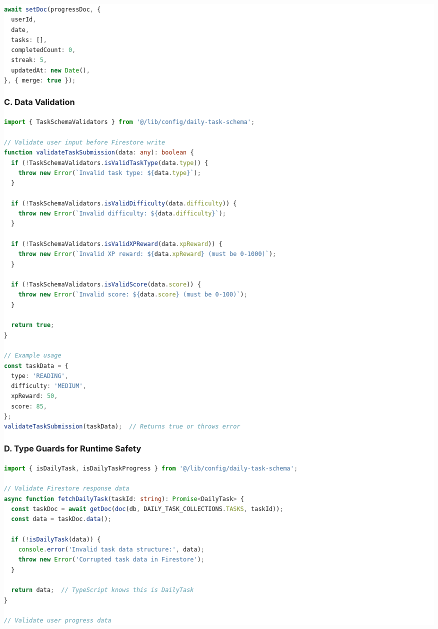 ```typescript
await setDoc(progressDoc, {
  userId,
  date,
  tasks: [],
  completedCount: 0,
  streak: 5,
  updatedAt: new Date(),
}, { merge: true });
```

### C. Data Validation
```typescript
import { TaskSchemaValidators } from '@/lib/config/daily-task-schema';

// Validate user input before Firestore write
function validateTaskSubmission(data: any): boolean {
  if (!TaskSchemaValidators.isValidTaskType(data.type)) {
    throw new Error(`Invalid task type: ${data.type}`);
  }

  if (!TaskSchemaValidators.isValidDifficulty(data.difficulty)) {
    throw new Error(`Invalid difficulty: ${data.difficulty}`);
  }

  if (!TaskSchemaValidators.isValidXPReward(data.xpReward)) {
    throw new Error(`Invalid XP reward: ${data.xpReward} (must be 0-1000)`);
  }

  if (!TaskSchemaValidators.isValidScore(data.score)) {
    throw new Error(`Invalid score: ${data.score} (must be 0-100)`);
  }

  return true;
}

// Example usage
const taskData = {
  type: 'READING',
  difficulty: 'MEDIUM',
  xpReward: 50,
  score: 85,
};
validateTaskSubmission(taskData);  // Returns true or throws error
```

### D. Type Guards for Runtime Safety
```typescript
import { isDailyTask, isDailyTaskProgress } from '@/lib/config/daily-task-schema';

// Validate Firestore response data
async function fetchDailyTask(taskId: string): Promise<DailyTask> {
  const taskDoc = await getDoc(doc(db, DAILY_TASK_COLLECTIONS.TASKS, taskId));
  const data = taskDoc.data();

  if (!isDailyTask(data)) {
    console.error('Invalid task data structure:', data);
    throw new Error('Corrupted task data in Firestore');
  }

  return data;  // TypeScript knows this is DailyTask
}

// Validate user progress data
```